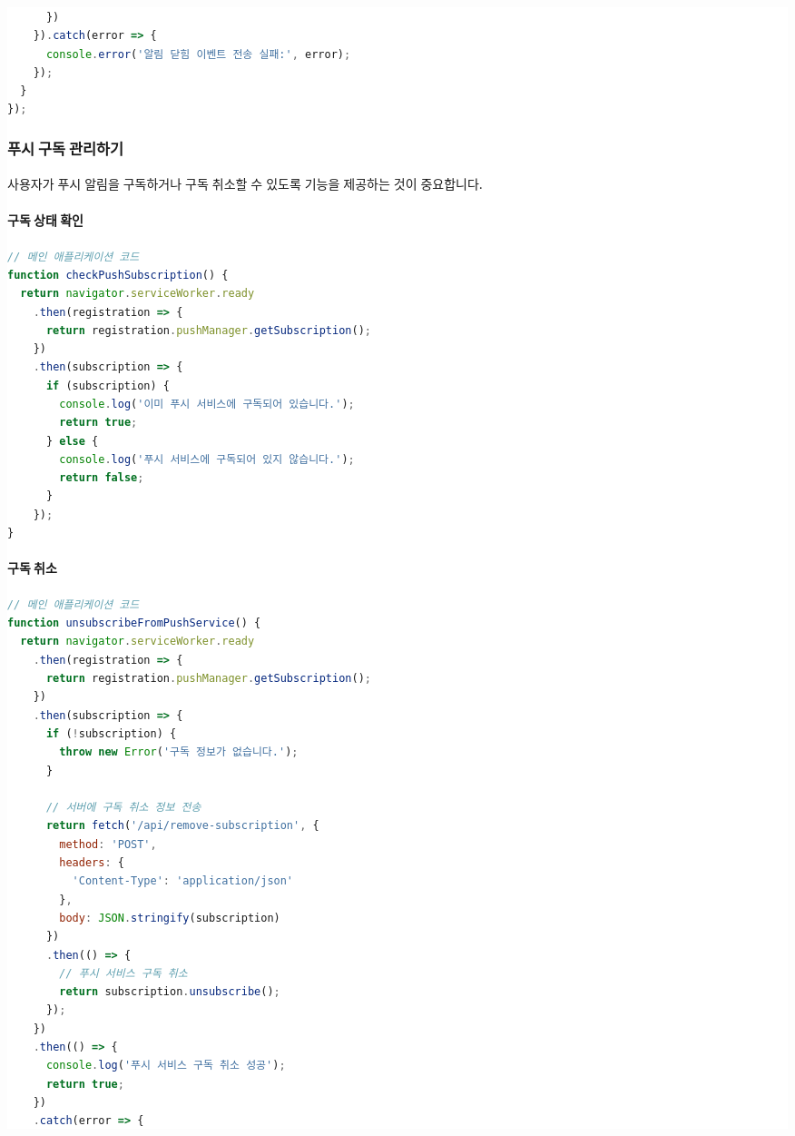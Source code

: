 ```javascript
      })
    }).catch(error => {
      console.error('알림 닫힘 이벤트 전송 실패:', error);
    });
  }
});
```

### 푸시 구독 관리하기

사용자가 푸시 알림을 구독하거나 구독 취소할 수 있도록 기능을 제공하는 것이 중요합니다.

#### 구독 상태 확인

```javascript
// 메인 애플리케이션 코드
function checkPushSubscription() {
  return navigator.serviceWorker.ready
    .then(registration => {
      return registration.pushManager.getSubscription();
    })
    .then(subscription => {
      if (subscription) {
        console.log('이미 푸시 서비스에 구독되어 있습니다.');
        return true;
      } else {
        console.log('푸시 서비스에 구독되어 있지 않습니다.');
        return false;
      }
    });
}
```

#### 구독 취소

```javascript
// 메인 애플리케이션 코드
function unsubscribeFromPushService() {
  return navigator.serviceWorker.ready
    .then(registration => {
      return registration.pushManager.getSubscription();
    })
    .then(subscription => {
      if (!subscription) {
        throw new Error('구독 정보가 없습니다.');
      }
      
      // 서버에 구독 취소 정보 전송
      return fetch('/api/remove-subscription', {
        method: 'POST',
        headers: {
          'Content-Type': 'application/json'
        },
        body: JSON.stringify(subscription)
      })
      .then(() => {
        // 푸시 서비스 구독 취소
        return subscription.unsubscribe();
      });
    })
    .then(() => {
      console.log('푸시 서비스 구독 취소 성공');
      return true;
    })
    .catch(error => {
```